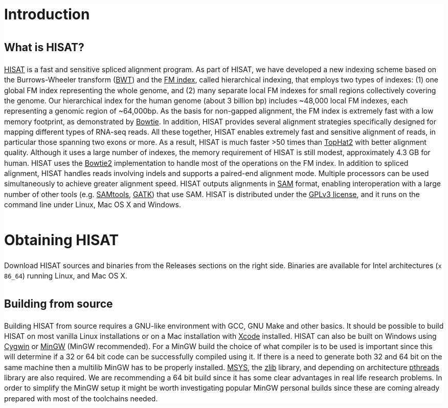 

Introduction
============

What is HISAT?
-----------------

[HISAT] is a fast and sensitive spliced alignment program.  As part of HISAT, 
we have developed a new indexing scheme based on the Burrows-Wheeler transform ([BWT]) and the [FM index], 
called hierarchical indexing, that employs two types of indexes: 
(1) one global FM index representing the whole genome, and 
(2) many separate local FM indexes for small regions collectively covering the genome.
Our hierarchical index for the human genome (about 3 billion bp) includes ~48,000 local FM indexes, 
each representing a genomic region of ~64,000bp. As the basis for non-gapped alignment, 
the FM index is extremely fast with a low memory footprint, as demonstrated by [Bowtie].
In addition, HISAT provides several alignment strategies specifically
designed for mapping different types of RNA-seq reads. All these together, 
HISAT enables extremely fast and sensitive alignment of reads, 
in particular those spanning two exons or more.  As a result, HISAT is much faster >50 times 
than [TopHat2] with better alignment quality.
Although it uses a large number of indexes, the memory requirement of HISAT is still modest,
approximately 4.3 GB for human.  HISAT uses the [Bowtie2] implementation to handle most of the 
operations on the FM index. In addition to spliced alignment, HISAT handles reads involving indels and
supports a paired-end alignment mode. Multiple processors can be used simultaneously 
to achieve greater alignment speed. HISAT outputs alignments in [SAM] format, 
enabling interoperation with a large number of other tools (e.g. [SAMtools], [GATK]) that use SAM.
HISAT is distributed under the [GPLv3 license], and it runs on the command line under
Linux, Mac OS X and Windows.

[HISAT]:           http://ccb.jhu.edu/software/hisat
[Bowtie2]:        http://bowtie-bio.sf.net/bowtie2
[Bowtie]:          http://bowtie-bio.sf.net
[Bowtie1]:        http://bowtie-bio.sf.net
[Burrows-Wheeler Transform]: http://en.wikipedia.org/wiki/Burrows-Wheeler_transform
[BWT]:             http://en.wikipedia.org/wiki/Burrows-Wheeler_transform
[FM Index]:        http://en.wikipedia.org/wiki/FM-index
[SAM]:             http://samtools.sourceforge.net/SAM1.pdf
[SAMtools]:        http://samtools.sourceforge.net
[GATK]:            http://www.broadinstitute.org/gsa/wiki/index.php/The_Genome_Analysis_Toolkit
[TopHat2]:         http://ccb.jhu.edu/software/tophat
[Cufflinks]:       http://cufflinks.cbcb.umd.edu/
[Crossbow]:        http://bowtie-bio.sf.net/crossbow
[Myrna]:           http://bowtie-bio.sf.net/myrna
[Bowtie paper]:    http://genomebiology.com/2009/10/3/R25
[GPLv3 license]:   http://www.gnu.org/licenses/gpl-3.0.html


Obtaining HISAT
==================

Download HISAT sources and binaries from the Releases sections on the right side.
Binaries are available for Intel architectures (`x86_64`) running Linux, and Mac OS X.

Building from source
--------------------

Building HISAT from source requires a GNU-like environment with GCC, GNU Make
and other basics.  It should be possible to build HISAT on most vanilla Linux
installations or on a Mac installation with [Xcode] installed.  HISAT can
also be built on Windows using [Cygwin] or [MinGW] (MinGW recommended). For a 
MinGW build the choice of what compiler is to be used is important since this
will determine if a 32 or 64 bit code can be successfully compiled using it. If 
there is a need to generate both 32 and 64 bit on the same machine then a multilib 
MinGW has to be properly installed. [MSYS], the [zlib] library, and depending on 
architecture [pthreads] library are also required. We are recommending a 64 bit
build since it has some clear advantages in real life research problems. In order 
to simplify the MinGW setup it might be worth investigating popular MinGW personal 
builds since these are coming already prepared with most of the toolchains needed.


[Cygwin]:   http://www.cygwin.com/
[MinGW]:    http://www.mingw.org/
[MSYS]:     http://www.mingw.org/wiki/msys
[zlib]:     http://cygwin.com/packages/mingw-zlib/
[pthreads]: http://sourceware.org/pthreads-win32/
[GnuWin32]: http://gnuwin32.sf.net/packages/coreutils.htm
[Download]: https://sourceforge.net/projects/bowtie-bio/files/bowtie2/
[sourceforge site]: https://sourceforge.net/projects/bowtie-bio/files/bowtie2/
[source package]: http://ccb.jhu.edu/software/hisat/downloads/hisat-0.1.5-beta-source.zip
[Xcode]:    http://developer.apple.com/xcode/
[NCBI-NGS]: https://github.com/ncbi/ngs/wiki/Downloads 
[PATH environment variable]: http://en.wikipedia.org/wiki/PATH_(variable)
[PATH]: http://en.wikipedia.org/wiki/PATH_(variable)
[valid alignment]: #valid-alignments-meet-or-exceed-the-minimum-score-threshold
[SAM specification]: http://samtools.sourceforge.net/SAM1.pdf
[`-x`]: #hisat-options-x
[`-1`]: #hisat-options-1
[`-2`]: #hisat-options-2
[`-U`]: #hisat-options-U
[`--sra-acc`]: #hisat-options-sra-acc
[`-S`]: #hisat-options-S
[`-q`]: #hisat-options-q
[`--qseq`]: #hisat-options-qseq
[`-f`]: #hisat-options-f
[`-r`]: #hisat-options-r
[`-c`]: #hisat-options-c
[`-s`/`--skip`]: #hisat-options-s
[`-s`]: #hisat-options-s
[`-u`/`--qupto`]: #hisat-options-u
[`-u`]: #hisat-options-u
[`-5`/`--trim5`]: #hisat-options-5
[`-5`]: #hisat-options-5
[`-3`/`--trim3`]: #hisat-options-3
[`-3`]: #hisat-options-3
[`--phred33`]: #hisat-options-phred33-quals
[Phred quality]: http://en.wikipedia.org/wiki/Phred_quality_score
[`--phred64`]: #hisat-options-phred64-quals
[`--solexa-quals`]: #hisat-options-solexa-quals
[`--int-quals`]: #hisat-options-int-quals
[`--n-ceil`]: #hisat-options-n-ceil
[filtered out]: #filtering
[`--ignore-quals`]: #hisat-options-ignore-quals
[`--nofw`]: #hisat-options-nofw
[`--ma`]: #hisat-options-ma
[`--mp`]: #hisat-options-mp
[`--np`]: #hisat-options-np
[`--rdg`]: #hisat-options-rdg
[`--rfg`]: #hisat-options-rfg
[`--score-min`]: #hisat-options-score-min
[`--pen-cansplice`]: #hisat-options-pen-cansplice
[`--pen-noncansplice`]: #hisat-options-pen-noncansplice
[`--pen-intronlen`]: #hisat-options-pen-intronlen
[`--min-intronlen`]: #hisat-options-min-intronlen
[`--max-intronlen`]: #hisat-options-max-intronlen
[`--splice-infile`]: #hisat-options-known-splicesite-infile
[`--novel-splicesite-outfile`]: #hisat-options-novel-splicesite-outfile
[`--novel-splicesite-infile`]: #hisat-options-novel-splicesite-infile
[`--no-temp-splicesite`]: #hisat-options-no-temp-splicesite
[`--no-spliced-alignment`]: #hisat-options-no-spliced-alignment
[`--rna-strandness`]: #hisat-options-rna-strandness
[`-k`]: #hisat-options-k
[`-I`/`--minins`]: #hisat-options-I
[`-I`]: #hisat-options-I
[`-X`/`--maxins`]: #hisat-options-X
[`-X`]: #hisat-options-X
[`--fr`/`--rf`/`--ff`]: #hisat-options-fr
[`--fr`]: #hisat-options-fr
[`--rf`]: #hisat-options-fr
[`--ff`]: #hisat-options-fr
[`--no-mixed`]: #hisat-options-no-mixed
[`--no-discordant`]: #hisat-options-no-discordant
[`--dovetail`]: #hisat-options-dovetail
[Mates can overlap, contain or dovetail each other]: #mates-can-overlap-contain-or-dovetail-each-other
[`--no-contain`]: #hisat-options-no-contain
[`--no-overlap`]: #hisat-options-no-overlap
[`-t`/`--time`]: #hisat-options-t
[`-t`]: #hisat-options-t
[`--un`]: #hisat-options-un
[`--un-gz`]: #hisat-options-un
[`--un-bz2`]: #hisat-options-un
[`--al`]: #hisat-options-al
[`--al-gz`]: #hisat-options-al
[`--al-bz2`]: #hisat-options-al
[`--un-conc`]: #hisat-options-un-conc
[`--un-conc-gz`]: #hisat-options-un-conc
[`--un-conc-bz2`]: #hisat-options-un-conc
[`--al-conc`]: #hisat-options-al-conc
[`--al-conc-gz`]: #hisat-options-al-conc
[`--al-conc-bz2`]: #hisat-options-al-conc
[`--quiet`]: #hisat-options-quiet
[`--met-file`]: #hisat-options-met-file
[`--met-stderr`]: #hisat-options-met-stderr
[`--met`]: #hisat-options-met
[`--no-unal`]: #hisat-options-no-unal
[`--no-hd`]: #hisat-options-no-hd
[`--no-sq`]: #hisat-options-no-sq
[`--rg-id`]: #hisat-options-rg-id
[`--rg`]: #hisat-options-rg
[`--omit-sec-seq`]: #hisat-options-omit-sec-seq
[`-o`/`--offrate`]: #hisat-options-o
[`-o`]: #hisat-options-o
[`--offrate`]: #hisat-options-o
[`-p`/`--threads`]: #hisat-options-p
[`-p`]: #hisat-options-p
[`--reorder`]: #hisat-options-reorder
[`--mm`]: #hisat-options-mm
[`--qc-filter`]: #hisat-options-qc-filter
[`--seed`]: #hisat-options-seed
[`--non-deterministic`]: #hisat-options-non-deterministic
[`--version`]: #hisat-options-version
[SAM format specification]: http://samtools.sf.net/SAM1.pdf
[FASTQ]: http://en.wikipedia.org/wiki/FASTQ_format
[`-S`/`--sam`]: #hisat-options-S
[`-m`]: #hisat-options-m
[Blockwise algorithm]: http://portal.acm.org/citation.cfm?id=1314852
[Burrows-Wheeler]: http://en.wikipedia.org/wiki/Burrows-Wheeler_transform
[Performance tuning]: #performance-tuning
[`--large-index`]: #hisat-build-options-large-index
[`-a`/`--noauto`]: #hisat-build-options-a
[`--packed`]: #hisat-build-options-p
[`-p`/`--packed`]: #hisat-build-options-p
[`--bmax`]: #hisat-build-options-bmax
[`--bmaxdivn`]: #hisat-build-options-bmaxdivn
[`--dcv`]: #hisat-build-options-dcv
[`--nodc`]: #hisat-build-options-nodc
[`-n`/`--names`]: #hisat-inspect-options-n
[`-s`/`--summary`]: #hisat-inspect-options-s
[obtain HISAT]: #obtaining-hisat
[UCSC]: http://genome.ucsc.edu/cgi-bin/hgGateway
[NCBI]: http://www.ncbi.nlm.nih.gov/sites/genome
[Ensembl]: http://www.ensembl.org/
[manual section on index building]: #the-hisat-build-indexer
[using a pre-built index]: #using-a-pre-built-index
[HISAT manual section on SAM output]: #sam-output
[BCFtools]: http://samtools.sourceforge.net/mpileup.shtml
[Calling SNPs/INDELs with SAMtools/BCFtools]: http://samtools.sourceforge.net/mpileup.shtml